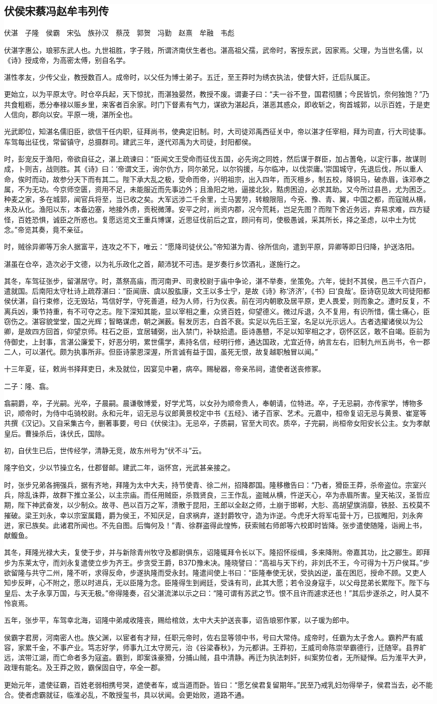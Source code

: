 ## 伏侯宋蔡冯赵牟韦列传


伏湛　子隆　侯霸　宋弘　族孙汉　蔡茂　郭贺　冯勤　赵熹　牟融　韦彪

伏湛字惠公，琅邪东武人也。九世祖胜，字子贱，所谓济南伏生者也。湛高祖父孺，武帝时，客授东武，因家焉。父理，为当世名儒，以《诗》授成帝，为高密太傅，别自名学。

湛性孝友，少传父业，教授数百人。成帝时，以父任为博士弟子。五迁，至王莽时为绣衣执法，使督大奸，迁后队属正。

更始立，以为平原太守。时仓卒兵起，天下惊扰，而湛独晏然，教授不废。谓妻子曰：“夫一谷不登，国君彻膳；今民皆饥，奈何独饱？”乃共食粗粝，悉分奉禄以赈乡里，来客者百余家。时门下督素有气力，谋欲为湛起兵，湛恶其惑众，即收斩之，徇首城郭，以示百姓，于是吏人信向，郡向以安。平原一境，湛所全也。

光武即位，知湛名儒旧臣，欲信干任内职，征拜尚书，使典定旧制。时，大司徒邓禹西征关中，帝以湛才任宰相，拜为司直，行大司徒事。车驾每出征伐，常留镇守，总摄群司。建武三年，遂代邓禹为大司徒，封阳都侯。

时，彭宠反于渔阳，帝欲自征之，湛上疏谏曰：“臣闻文王受命而征伐五国，必先询之同姓，然后谋于群臣，加占蓍龟，以定行事，故谋则成，卜则吉，战则胜。其《诗》曰：‘帝谓文王，询尔仇方，同尔弟兄，以尔钩援，与尔临冲，以伐崇庸。’崇国城守，先退后伐，所以重人命，俟时而动，故参分天下而有其二。陛下承大乱之极，受命而帝，兴明祖宗，出入四年，而灭檀乡，制五校，降铜马，破赤眉，诛邓奉之属，不为无功。今京师空匮，资用不足，未能服近而先事边外；且渔阳之地，逼接北狄，黠虏困迫，必求其助。又今所过县邑，尤为困乏。种麦之家，多在城郭，闻官兵将至，当已收之矣。大军远涉二千余里，士马罢劳，转粮限阻，今兗、豫、青、翼，中国之都，而寇贼从横，未及从化。渔阳以东，本备边塞，地接外虏，贡税微薄。安平之时，尚资内郡，况今荒耗，岂足先图？而陛下舍近务远，弃易求难，四方疑怪，百姓恐惧，诚臣之所惑也。复愿远览文王重兵博谋，近思征伐前后之宜，顾问有司，使极愚诚，采其所长，择之圣虑，以中土为忧念。”帝览其奏，竟不亲征。

时，贼徐异卿等万余人据富平，连攻之不下，唯云：“愿降司徒伏公。”帝知湛为青、徐所信向，遣到平原，异卿等即日归降，护送洛阳。

湛虽在仓卒，造次必于文德，以为礼乐政化之首，颠沛犹不可违。是岁奏行乡饮酒礼，遂施行之。

其冬，车驾征张步，留湛居守。时，蒸祭高庙，而河南尹、司隶校尉于庙中争论，湛不举奏，坐策免。六年，徙封不其侯，邑三千六百户，遣就国。后南阳太守杜诗上疏荐湛曰：“臣闻唐、虞以股肱康，文王以多士宁，是故《诗》称‘济济’，《书》曰‘良哉’。臣诗窃见故大司徒阳都侯伏湛，自行束修，讫无毁玷，笃信好学，守死善道，经为人师，行为仪表。前在河内朝歌及居平原，吏人畏爱，则而象之。遭时反复，不离兵凶，秉节持重，有不可夺之志。陛下深知其能，显以宰相之重，众贤百姓，仰望德义。微过斥退，久不复用，有识所惜，儒士痛心，臣窃伤之。湛容貌堂堂，国之光辉；智略谋虑，朝之渊薮。髫发厉志，白首不衰。实足以先后王室，名足以光示远人。古者选擢诸侯以为公卿，是故四方回首，仰望京师。柱石之臣，宜居辅弼，出入禁门，补缺拾遗。臣诗愚戆，不足以知宰相之才，窃怀区区，敢不自竭。臣前为侍御史，上封事，言湛公廉爱下，好恶分明，累世儒学，素持名信，经明行修，通达国政，尤宜近侍，纳言左右，旧制九州五尚书，令一郡二人，可以湛代。颇为执事所非。但臣诗蒙恩深渥，所言诚有益于国，虽死无恨，故复越职触冒以闻。”

十三年夏，征，敕尚书择拜吏日，未及就位，因宴见中暑，病卒。赐秘器，帝亲吊祠，遣使者送丧修冢。

二子：隆、翕。

翕嗣爵，卒，子光嗣。光卒，子晨嗣。晨谦敬博爱，好学尤笃，以女孙为顺帝贵人，奉朝请，位特进。卒，子无忌嗣，亦传家学，博物多识，顺帝时，为侍中屯骑校尉。永和元年，诏无忌与议郎黄景校定中书《五经》、诸子百家、艺术。元嘉中，桓帝复诏无忌与黄景、崔寔等共撰《汉记》。又自采集古今，删著事要，号曰《伏侯注》。无忌卒，子质嗣，官至大司农。质卒，子完嗣，尚桓帝女阳安长公主。女为孝献皇后。曹操杀后，诛伏氏，国除。

初，自伏生已后，世传经学，清静无竞，故东州号为“伏不斗”云。

隆字伯文，少以节操立名，仕郡督邮。建武二年，诣怀宫，光武甚亲接之。

时，张步兄弟各拥强兵，据有齐地，拜隆为太中大夫，持节使青、徐二州，招降郡国。隆移檄告曰：“乃者，猾臣王莽，杀帝盗位。宗室兴兵，除乱诛莽，故群下推立圣公，以主宗庙。而任用贼臣，杀戮贤良，三王作乱，盗贼从横，忤逆天心，卒为赤眉所害。皇天祐汉，圣哲应期，陛下神武奋发，以少制众。故寻、邑以百万之军，溃散于昆阳，王郎以全赵之师，土崩于邯郸，大肜、高胡望旗消靡，铁胫、五校莫不摧破。梁王刘永，幸以宗室属籍，爵为侯王，不知厌足，自求祸弃，遂封爵牧守，造为诈逆。今虎牙大将军屯营十万，已拔睢阳，刘永奔迸，家已族矣。此诸君所闻也。不先自图。后悔何及！”青、徐群盗得此惶怖，获索贼右师郎等六校即时皆降。张步遣使随隆，诣阙上书，献鳆鱼。

其冬，拜隆光禄大夫，复使于步，并与新除青州牧守及都尉俱东，诏隆辄拜令长以下。隆招怀绥缉，多来降附。帝嘉其功，比之郦生。即拜步为东莱太守，而刘永复遣使立步为齐王。步贪受王爵，B37D豫未决。隆晓譬曰：“高祖与天下约，非刘氏不王，今可得为十万户侯耳。”步欲留隆与共守二州，隆不听，求得反命，步遂执隆而受永封。隆遣间使上书曰：“臣隆奉使无状，受执凶逆，虽在困厄，授命不顾。又吏人知步反畔，心不附之，愿以时进兵，无以臣隆为念。臣隆得生到阙廷，受诛有司，此其大愿；若令没身寇手，以父母昆弟长累陛下。陛下与皇后、太子永享万国，与天无极。”帝得隆奏，召父湛流涕以示之曰：“隆可谓有苏武之节。恨不且许而遽求还也！”其后步遂杀之，时人莫不怜哀焉。

五年，张步平，车驾幸北海，诏隆中弟咸收隆丧，赐给棺敛，太中大夫护送丧事，诏告琅邪作冢，以子瑗为郎中。

侯霸字君房，河南密人也。族父渊，以宦者有才辩，任职元帝时，佐右显等领中书，号曰大常侍。成帝时，任霸为太子舍人。霸矜严有威容，家累千金，不事产业。笃志好学，师事九江太守房元，治《谷梁春秋》，为元都讲。王莽初，王威司命陈崇举霸德行，迁随宰。县界旷远，滨带江湖，而亡命者多为寇盗。霸到，即案诛豪猾，分捕山贼，县中清静。再迁为执法刺奸，纠案势位者，无所疑惮。后为淮平大尹，政理有能名。及王莽之败，霸保固自守，卒全一郡。

更始元年，遣使征霸，百姓老弱相携号哭，遮使者车，或当道而卧。皆曰：“愿乞侯君复留期年。”民至乃戒乳妇勿得举子，侯君当去，必不能合。使者虑霸就征，临淮必乱，不敢授玺书，具以状闻。会更始败，道路不通。

